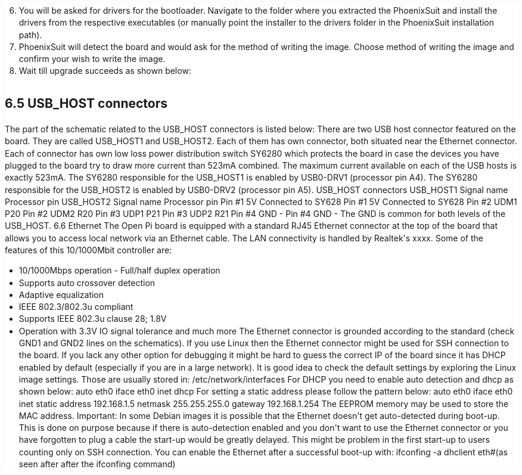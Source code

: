 6. You will be asked for drivers for the bootloader. Navigate to the folder where you extracted the
PhoenixSuit and install the drivers from the respective executables (or manually point the installer
to the drivers folder in the PhoenixSuit installation path).
7. PhoenixSuit will detect the board and would ask for the method of writing the image. Choose
method of writing the image and confirm your wish to write the image.
8. Wait till upgrade succeeds as shown below:

## 6.5 USB_HOST connectors
The part of the schematic related to the USB_HOST connectors is listed below:
There are two USB host connector featured on the board. They are called USB_HOST1 and
USB_HOST2. Each of them has own connector, both situated near the Ethernet connector. Each of
connector has own low loss power distribution switch SY6280 which protects the board in case the
devices you have plugged to the board try to draw more current than 523mA combined. The
maximum current available on each of the USB hosts is exactly 523mA.
The SY6280 responsible for the USB_HOST1 is enabled by USB0-DRV1 (processor pin A4).
The SY6280 responsible for the USB_HOST2 is enabled by USB0-DRV2 (processor pin A5).
USB_HOST connectors
USB_HOST1 Signal name Processor pin USB_HOST2 Signal name Processor pin
Pin #1 5V Connected to SY628 Pin #1 5V Connected to SY628
Pin #2 UDM1 P20 Pin #2 UDM2 R20
Pin #3 UDP1 P21 Pin #3 UDP2 R21
Pin #4 GND - Pin #4 GND -
The GND is common for both levels of the USB_HOST.
6.6 Ethernet
The Open Pi board is equipped with a standard RJ45 Ethernet connector at the top of the board that
allows you to access local network via an Ethernet cable.
The LAN connectivity is handled by Realtek's xxxx. Some of the features of this
10/1000Mbit controller are:

- 10/1000Mbps operation
- Full/half duplex operation
- Supports auto crossover detection
- Adaptive equalization
- IEEE 802.3/802.3u compliant
- Supports IEEE 802.3u clause 28; 1.8V
- Operation with 3.3V IO signal tolerance
and much more
The Ethernet connector is grounded according to the standard (check GND1 and GND2 lines on the
schematics).
If you use Linux then the Ethernet connector might be used for SSH connection to the board. If you
lack any other option for debugging it might be hard to guess the correct IP of the board since it has
DHCP enabled by default (especially if you are in a large network). It is good idea to check the
default settings by exploring the Linux image settings. Those are usually stored in:
/etc/network/interfaces
For DHCP you need to enable auto detection and dhcp as shown below:
auto eth0
iface eth0 inet dhcp
For setting a static address please follow the pattern below:
auto eth0
iface eth0 inet static
address 192.168.1.5
netmask 255.255.255.0
gateway 192.168.1.254
The EEPROM memory may be used to store the MAC address.
Important: In some Debian images it is possible that the Ethernet doesn't get auto-detected during
boot-up. This is done on purpose because if there is auto-detection enabled and you don't want to
use the Ethernet connector or you have forgotten to plug a cable the start-up would be greatly
delayed. This might be problem in the first start-up to users counting only on SSH connection. You
can enable the Ethernet after a successful boot-up with:
ifconfing -a
dhclient eth#(as seen after after the ifconfing command)